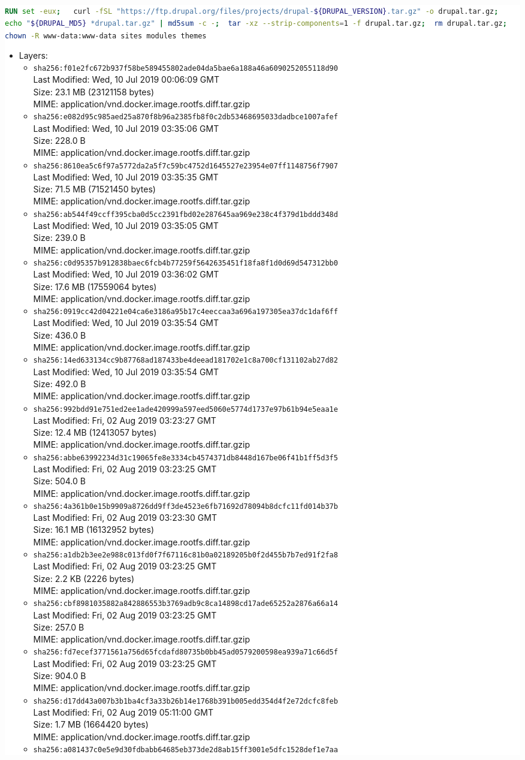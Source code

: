 ```dockerfile
RUN set -eux; 	curl -fSL "https://ftp.drupal.org/files/projects/drupal-${DRUPAL_VERSION}.tar.gz" -o drupal.tar.gz; 	echo "${DRUPAL_MD5} *drupal.tar.gz" | md5sum -c -; 	tar -xz --strip-components=1 -f drupal.tar.gz; 	rm drupal.tar.gz; 	chown -R www-data:www-data sites modules themes
```

-	Layers:
	-	`sha256:f01e2fc672b937f58be589455802ade04da5bae6a188a46a6090252055118d90`  
		Last Modified: Wed, 10 Jul 2019 00:06:09 GMT  
		Size: 23.1 MB (23121158 bytes)  
		MIME: application/vnd.docker.image.rootfs.diff.tar.gzip
	-	`sha256:e082d95c985aed25a870f8b96a2385fb8f0c2db53468695033dadbce1007afef`  
		Last Modified: Wed, 10 Jul 2019 03:35:06 GMT  
		Size: 228.0 B  
		MIME: application/vnd.docker.image.rootfs.diff.tar.gzip
	-	`sha256:8610ea5c6f97a5772da2a5f7c59bc4752d1645527e23954e07ff1148756f7907`  
		Last Modified: Wed, 10 Jul 2019 03:35:35 GMT  
		Size: 71.5 MB (71521450 bytes)  
		MIME: application/vnd.docker.image.rootfs.diff.tar.gzip
	-	`sha256:ab544f49ccff395cba0d5cc2391fbd02e287645aa969e238c4f379d1bddd348d`  
		Last Modified: Wed, 10 Jul 2019 03:35:05 GMT  
		Size: 239.0 B  
		MIME: application/vnd.docker.image.rootfs.diff.tar.gzip
	-	`sha256:c0d95357b912838baec6fcb4b77259f5642635451f18fa8f1d0d69d547312bb0`  
		Last Modified: Wed, 10 Jul 2019 03:36:02 GMT  
		Size: 17.6 MB (17559064 bytes)  
		MIME: application/vnd.docker.image.rootfs.diff.tar.gzip
	-	`sha256:0919cc42d04221e04ca6e3186a95b17c4eeccaa3a696a197305ea37dc1daf6ff`  
		Last Modified: Wed, 10 Jul 2019 03:35:54 GMT  
		Size: 436.0 B  
		MIME: application/vnd.docker.image.rootfs.diff.tar.gzip
	-	`sha256:14ed633134cc9b87768ad187433be4deead181702e1c8a700cf131102ab27d82`  
		Last Modified: Wed, 10 Jul 2019 03:35:54 GMT  
		Size: 492.0 B  
		MIME: application/vnd.docker.image.rootfs.diff.tar.gzip
	-	`sha256:992bdd91e751ed2ee1ade420999a597eed5060e5774d1737e97b61b94e5eaa1e`  
		Last Modified: Fri, 02 Aug 2019 03:23:27 GMT  
		Size: 12.4 MB (12413057 bytes)  
		MIME: application/vnd.docker.image.rootfs.diff.tar.gzip
	-	`sha256:abbe63992234d31c19065fe8e3334cb4574371db8448d167be06f41b1ff5d3f5`  
		Last Modified: Fri, 02 Aug 2019 03:23:25 GMT  
		Size: 504.0 B  
		MIME: application/vnd.docker.image.rootfs.diff.tar.gzip
	-	`sha256:4a361b0e15b9909a8726dd9ff3de4523e6fb71692d78094b8dcfc11fd014b37b`  
		Last Modified: Fri, 02 Aug 2019 03:23:30 GMT  
		Size: 16.1 MB (16132952 bytes)  
		MIME: application/vnd.docker.image.rootfs.diff.tar.gzip
	-	`sha256:a1db2b3ee2e988c013fd0f7f67116c81b0a02189205b0f2d455b7b7ed91f2fa8`  
		Last Modified: Fri, 02 Aug 2019 03:23:25 GMT  
		Size: 2.2 KB (2226 bytes)  
		MIME: application/vnd.docker.image.rootfs.diff.tar.gzip
	-	`sha256:cbf8981035882a842886553b3769adb9c8ca14898cd17ade65252a2876a66a14`  
		Last Modified: Fri, 02 Aug 2019 03:23:25 GMT  
		Size: 257.0 B  
		MIME: application/vnd.docker.image.rootfs.diff.tar.gzip
	-	`sha256:fd7ecef3771561a756d65fcdafd80735b0bb45ad0579200598ea939a71c66d5f`  
		Last Modified: Fri, 02 Aug 2019 03:23:25 GMT  
		Size: 904.0 B  
		MIME: application/vnd.docker.image.rootfs.diff.tar.gzip
	-	`sha256:d17dd43a007b3b1ba4cf3a33b26b14e1768b391b005edd354d4f2e72dcfc8feb`  
		Last Modified: Fri, 02 Aug 2019 05:11:00 GMT  
		Size: 1.7 MB (1664420 bytes)  
		MIME: application/vnd.docker.image.rootfs.diff.tar.gzip
	-	`sha256:a081437c0e5e9d30fdbabb64685eb373de2d8ab15ff3001e5dfc1528def1e7aa`  